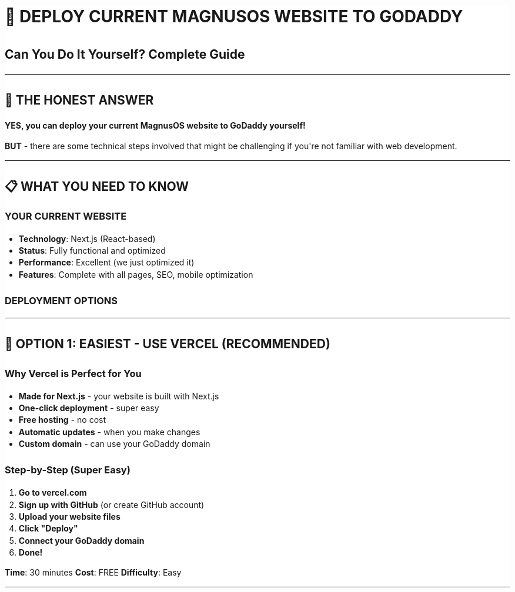 # 🚀 DEPLOY CURRENT MAGNUSOS WEBSITE TO GODADDY
## Can You Do It Yourself? Complete Guide

---

## **🎯 THE HONEST ANSWER**

**YES, you can deploy your current MagnusOS website to GoDaddy yourself!**

**BUT** - there are some technical steps involved that might be challenging if you're not familiar with web development.

---

## **📋 WHAT YOU NEED TO KNOW**

### **YOUR CURRENT WEBSITE**
- **Technology**: Next.js (React-based)
- **Status**: Fully functional and optimized
- **Performance**: Excellent (we just optimized it)
- **Features**: Complete with all pages, SEO, mobile optimization

### **DEPLOYMENT OPTIONS**

---

## **🚀 OPTION 1: EASIEST - USE VERCEL (RECOMMENDED)**

### **Why Vercel is Perfect for You**
- **Made for Next.js** - your website is built with Next.js
- **One-click deployment** - super easy
- **Free hosting** - no cost
- **Automatic updates** - when you make changes
- **Custom domain** - can use your GoDaddy domain

### **Step-by-Step (Super Easy)**
1. **Go to vercel.com**
2. **Sign up with GitHub** (or create GitHub account)
3. **Upload your website files**
4. **Click "Deploy"**
5. **Connect your GoDaddy domain**
6. **Done!**

**Time**: 30 minutes
**Cost**: FREE
**Difficulty**: Easy

---
